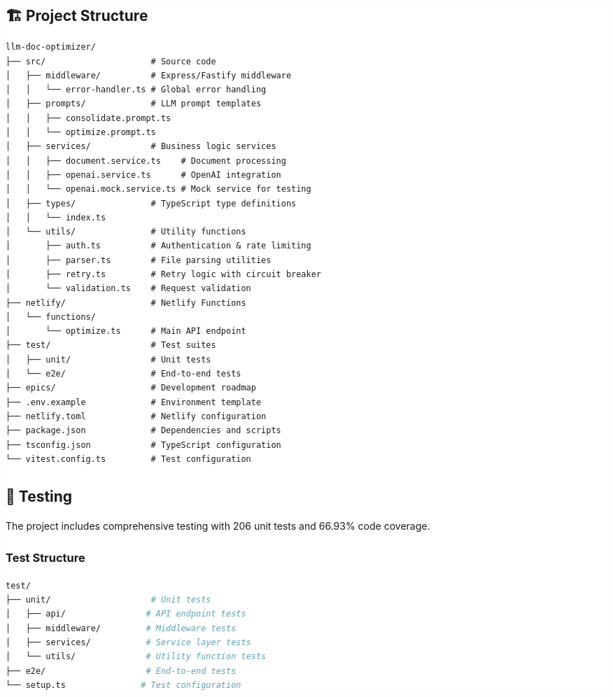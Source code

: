 ## 🏗️ Project Structure

```
llm-doc-optimizer/
├── src/                     # Source code
│   ├── middleware/          # Express/Fastify middleware
│   │   └── error-handler.ts # Global error handling
│   ├── prompts/             # LLM prompt templates
│   │   ├── consolidate.prompt.ts
│   │   └── optimize.prompt.ts
│   ├── services/            # Business logic services
│   │   ├── document.service.ts    # Document processing
│   │   ├── openai.service.ts      # OpenAI integration
│   │   └── openai.mock.service.ts # Mock service for testing
│   ├── types/               # TypeScript type definitions
│   │   └── index.ts
│   └── utils/               # Utility functions
│       ├── auth.ts          # Authentication & rate limiting
│       ├── parser.ts        # File parsing utilities
│       ├── retry.ts         # Retry logic with circuit breaker
│       └── validation.ts    # Request validation
├── netlify/                 # Netlify Functions
│   └── functions/
│       └── optimize.ts      # Main API endpoint
├── test/                    # Test suites
│   ├── unit/                # Unit tests
│   └── e2e/                 # End-to-end tests
├── epics/                   # Development roadmap
├── .env.example             # Environment template
├── netlify.toml             # Netlify configuration
├── package.json             # Dependencies and scripts
├── tsconfig.json            # TypeScript configuration
└── vitest.config.ts         # Test configuration
```

## 🧪 Testing

The project includes comprehensive testing with 206 unit tests and 66.93% code coverage.

### Test Structure
```bash
test/
├── unit/                    # Unit tests
│   ├── api/                # API endpoint tests
│   ├── middleware/         # Middleware tests
│   ├── services/           # Service layer tests
│   └── utils/              # Utility function tests
├── e2e/                    # End-to-end tests
└── setup.ts               # Test configuration
```
